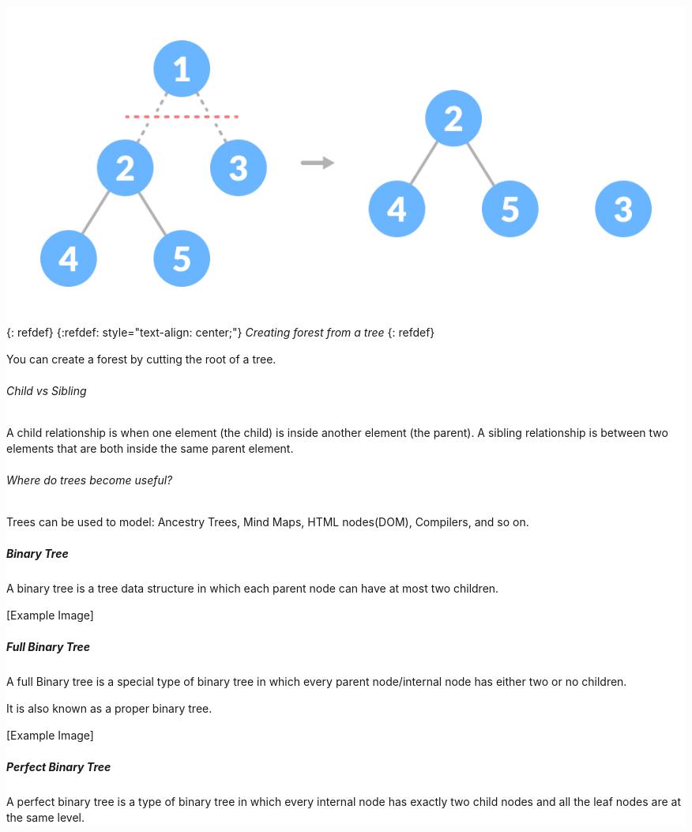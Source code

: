 ![Creating forest from a tree](/assets/data-structures/forest_0.png)
{: refdef}
{:refdef: style="text-align: center;"}
<i> Creating forest from a tree </i>
{: refdef}


You can create a forest by cutting the root of a tree.

###### Child vs Sibling

A child relationship is when one element (the child) is inside another element (the parent). A sibling relationship is between two elements that are both inside the same parent element.

###### Where do trees become useful?

Trees can be used to model: Ancestry Trees, Mind Maps, HTML nodes(DOM), Compilers, and so on.  

##### Binary Tree

A binary tree is a tree data structure in which each parent node can have at most two children.

[Example Image]

##### Full Binary Tree

A full Binary tree is a special type of binary tree in which every parent node/internal node has either two or no children.

It is also known as a proper binary tree.

[Example Image]

##### Perfect Binary Tree

A perfect binary tree is a type of binary tree in which every internal node has exactly two child nodes and all the leaf nodes are at the same level.

